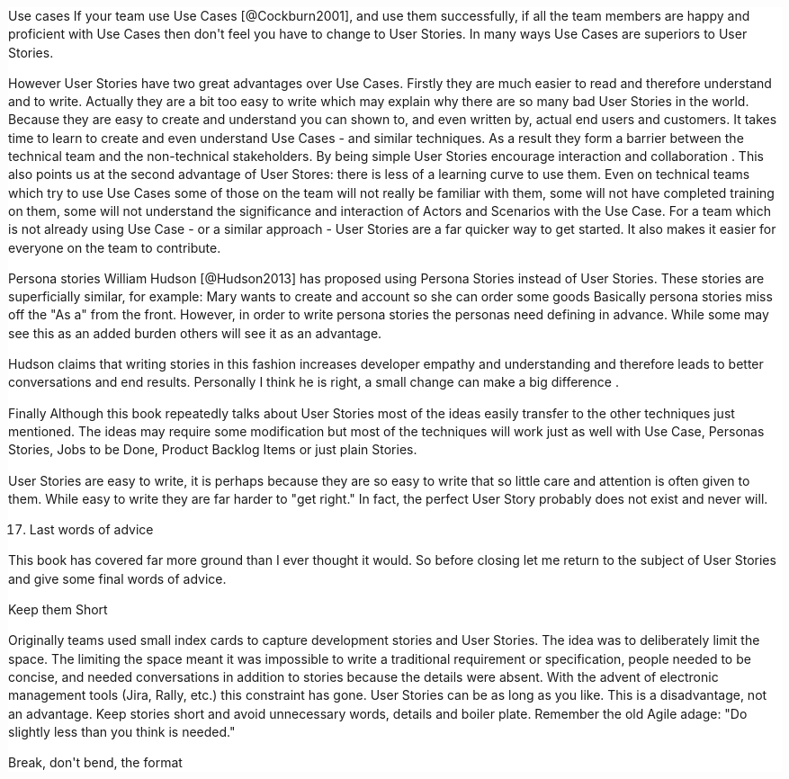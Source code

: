 Use cases If your team use Use Cases [@Cockburn2001], and use them successfully, if all the team members are happy and proficient with Use Cases then don't feel you have to change to User Stories. In many ways Use Cases are superiors to User Stories.

 However User Stories have two great advantages over Use Cases.
 Firstly they are much easier to read and therefore understand and to write. Actually they are a bit too easy to write which may explain why there are so many bad User Stories in the world.
 Because they are easy to create and understand you can shown to, and even written by, actual end users and customers. It takes time to learn to create and even understand Use Cases - and similar techniques. As a result they form a barrier between the technical team and the non-technical stakeholders.
 By being simple User Stories encourage interaction and collaboration .
 This also points us at the second advantage of User Stores: there is less of a learning curve to use them. Even on technical teams which try to use Use Cases some of those on the team will not really be familiar with them, some will not have completed training on them, some will not understand the significance and interaction of Actors and Scenarios with the Use Case.
 For a team which is not already using Use Case - or a similar approach - User Stories are a far quicker way to get started. It also makes it easier for everyone on the team to contribute.

Persona stories William Hudson [@Hudson2013] has proposed using Persona Stories instead of User Stories. These stories are superficially similar, for example: Mary wants to create and account so she can order some goods Basically persona stories miss off the "As a" from the front. However, in order to write persona stories the personas need defining in advance. While some may see this as an added burden others will see it as an advantage.

 Hudson claims that writing stories in this fashion increases developer empathy and understanding and therefore leads to better conversations and end results. Personally I think he is right, a small change can make a big difference .

Finally Although this book repeatedly talks about User Stories most of the ideas easily transfer to the other techniques just mentioned. The ideas may require some modification but most of the techniques will work just as well with Use Case, Personas Stories, Jobs to be Done, Product Backlog Items or just plain Stories.

 User Stories are easy to write, it is perhaps because they are so easy to write that so little care and attention is often given to them. While easy to write they are far harder to "get right." In fact, the perfect User Story probably does not exist and never will.

17. Last words of advice

 This book has covered far more ground than I ever thought it would. So before closing let me return to the subject of User Stories and give some final words of advice.

Keep them Short

 Originally teams used small index cards to capture development stories and User Stories. The idea was to deliberately limit the space. The limiting the space meant it was impossible to write a traditional requirement or specification, people needed to be concise, and needed conversations in addition to stories because the details were absent.
 With the advent of electronic management tools (Jira, Rally, etc.) this constraint has gone. User Stories can be as long as you like. This is a disadvantage, not an advantage.
 Keep stories short and avoid unnecessary words, details and boiler plate. Remember the old Agile adage:
 "Do slightly less than you think is needed."

Break, don't bend, the format
